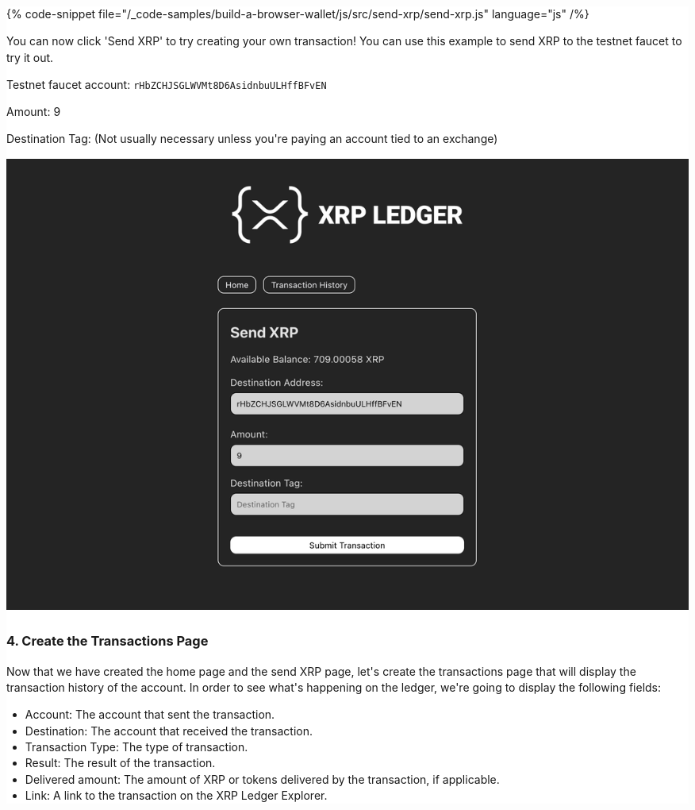 {% code-snippet file="/_code-samples/build-a-browser-wallet/js/src/send-xrp/send-xrp.js" language="js" /%}

You can now click 'Send XRP' to try creating your own transaction! You can use this example to send XRP to the testnet faucet to try it out.

Testnet faucet account: `rHbZCHJSGLWVMt8D6AsidnbuULHffBFvEN`

Amount: 9

Destination Tag: (Not usually necessary unless you're paying an account tied to an exchange)

![Send XRP Transaction Screenshot](/docs/img/js-wallet-send-xrp-transaction-details.png)

### 4. Create the Transactions Page

Now that we have created the home page and the send XRP page, let's create the transactions page that will display the transaction history of the account. In order to see what's happening on the ledger, we're going to display the following fields:

  - Account: The account that sent the transaction.
  - Destination: The account that received the transaction.
  - Transaction Type: The type of transaction.
  - Result: The result of the transaction.
  - Delivered amount: The amount of XRP or tokens delivered by the transaction, if applicable.
  - Link: A link to the transaction on the XRP Ledger Explorer.
